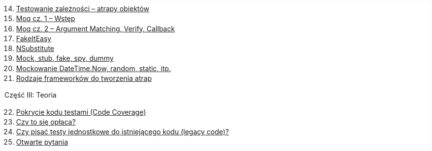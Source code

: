 14. [Testowanie zależności – atrapy obiektów](/posts/kurs-tdd-14-testowanie-zaleznosci-atrapy-obiektow)
2. [Moq cz. 1 – Wstęp](/posts/kurs-tdd-15-wstep-do-moq)
3. [Moq cz. 2 – Argument Matching, Verify, Callback](/posts/kurs-tdd-16-zaawansowane-techniki-moq-argument-matching-verify-callback)
4. [FakeItEasy](/posts/kurs-tdd-17-fakeiteasy)
5. [NSubstitute](/posts/kurs-tdd-18-nsubstitute)
6. [Mock, stub, fake, spy, dummy](/posts/kurs-tdd-19-mock-stub-fake-spy-dummy)
7. [Mockowanie DateTime.Now, random, static, itp.](/posts/kurs-tdd-20-mockowanie-datetime-now-random-static-itp)
8. [Rodzaje frameworków do tworzenia atrap](/posts/kurs-tdd-21-rodzaje-frameworkow-do-tworzenia-atrap/)

Część III: Teoria

22. [Pokrycie kodu testami (Code Coverage)](/posts/kurs-tdd-22-pokrycie-kodu-testami-code-coverage/)
1. [Czy to się opłaca?](/posts/kurs-tdd-23-czy-to-sie-oplaca/)
1. [Czy pisać testy jednostkowe do istniejącego kodu (legacy code)?](/posts/kurs-tdd-24-czy-pisac-testy-jednostkowe-do-istniejacego-kodu-legacy-code/)
1. [Otwarte pytania](/posts/kurs-tdd-25-otwarte-pytania/)

</div>
</div>
</div>
